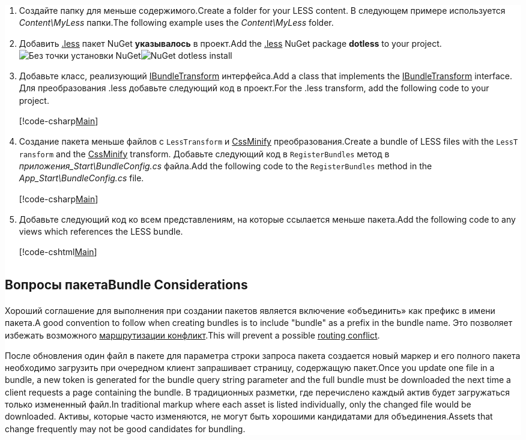 1. <span data-ttu-id="8b39b-274">Создайте папку для меньше содержимого.</span><span class="sxs-lookup"><span data-stu-id="8b39b-274">Create a folder for your LESS content.</span></span> <span data-ttu-id="8b39b-275">В следующем примере используется *Content\MyLess* папки.</span><span class="sxs-lookup"><span data-stu-id="8b39b-275">The following example uses the *Content\MyLess* folder.</span></span>
2. <span data-ttu-id="8b39b-276">Добавить [.less](http://www.dotlesscss.org/) пакет NuGet **указывалось** в проект.</span><span class="sxs-lookup"><span data-stu-id="8b39b-276">Add the [.less](http://www.dotlesscss.org/) NuGet package **dotless** to your project.</span></span>  
    <span data-ttu-id="8b39b-277">![Без точки установки NuGet](bundling-and-minification/_static/image9.png)</span><span class="sxs-lookup"><span data-stu-id="8b39b-277">![NuGet dotless install](bundling-and-minification/_static/image9.png)</span></span>
3. <span data-ttu-id="8b39b-278">Добавьте класс, реализующий [IBundleTransform](https://msdn.microsoft.com/library/system.web.optimization.ibundletransform(VS.110).aspx) интерфейса.</span><span class="sxs-lookup"><span data-stu-id="8b39b-278">Add a class that implements the [IBundleTransform](https://msdn.microsoft.com/library/system.web.optimization.ibundletransform(VS.110).aspx) interface.</span></span> <span data-ttu-id="8b39b-279">Для преобразования .less добавьте следующий код в проект.</span><span class="sxs-lookup"><span data-stu-id="8b39b-279">For the .less transform, add the following code to your project.</span></span>

    [!code-csharp[Main](bundling-and-minification/samples/sample13.cs)]
4. <span data-ttu-id="8b39b-280">Создание пакета меньше файлов с `LessTransform` и [CssMinify](https://msdn.microsoft.com/library/system.web.optimization.cssminify(VS.110).aspx) преобразования.</span><span class="sxs-lookup"><span data-stu-id="8b39b-280">Create a bundle of LESS files with the `LessTransform` and the [CssMinify](https://msdn.microsoft.com/library/system.web.optimization.cssminify(VS.110).aspx) transform.</span></span> <span data-ttu-id="8b39b-281">Добавьте следующий код в `RegisterBundles` метод в *приложения\_Start\BundleConfig.cs* файла.</span><span class="sxs-lookup"><span data-stu-id="8b39b-281">Add the following code to the `RegisterBundles` method in the *App\_Start\BundleConfig.cs* file.</span></span>

    [!code-csharp[Main](bundling-and-minification/samples/sample14.cs)]
5. <span data-ttu-id="8b39b-282">Добавьте следующий код ко всем представлениям, на которые ссылается меньше пакета.</span><span class="sxs-lookup"><span data-stu-id="8b39b-282">Add the following code to any views which references the LESS bundle.</span></span>

    [!code-cshtml[Main](bundling-and-minification/samples/sample15.cshtml)]

## <a name="bundle-considerations"></a><span data-ttu-id="8b39b-283">Вопросы пакета</span><span class="sxs-lookup"><span data-stu-id="8b39b-283">Bundle Considerations</span></span>

<span data-ttu-id="8b39b-284">Хороший соглашение для выполнения при создании пакетов является включение «объединить» как префикс в имени пакета.</span><span class="sxs-lookup"><span data-stu-id="8b39b-284">A good convention to follow when creating bundles is to include "bundle" as a prefix in the bundle name.</span></span> <span data-ttu-id="8b39b-285">Это позволяет избежать возможного [маршрутизации конфликт](https://forums.asp.net/post/5012037.aspx).</span><span class="sxs-lookup"><span data-stu-id="8b39b-285">This will prevent a possible [routing conflict](https://forums.asp.net/post/5012037.aspx).</span></span>

<span data-ttu-id="8b39b-286">После обновления один файл в пакете для параметра строки запроса пакета создается новый маркер и его полного пакета необходимо загрузить при очередном клиент запрашивает страницу, содержащую пакет.</span><span class="sxs-lookup"><span data-stu-id="8b39b-286">Once you update one file in a bundle, a new token is generated for the bundle query string parameter and the full bundle must be downloaded the next time a client requests a page containing the bundle.</span></span> <span data-ttu-id="8b39b-287">В традиционных разметки, где перечислено каждый актив будет загружаться только измененный файл.</span><span class="sxs-lookup"><span data-stu-id="8b39b-287">In traditional markup where each asset is listed individually, only the changed file would be downloaded.</span></span> <span data-ttu-id="8b39b-288">Активы, которые часто изменяются, не могут быть хорошими кандидатами для объединения.</span><span class="sxs-lookup"><span data-stu-id="8b39b-288">Assets that change frequently may not be good candidates for bundling.</span></span>
